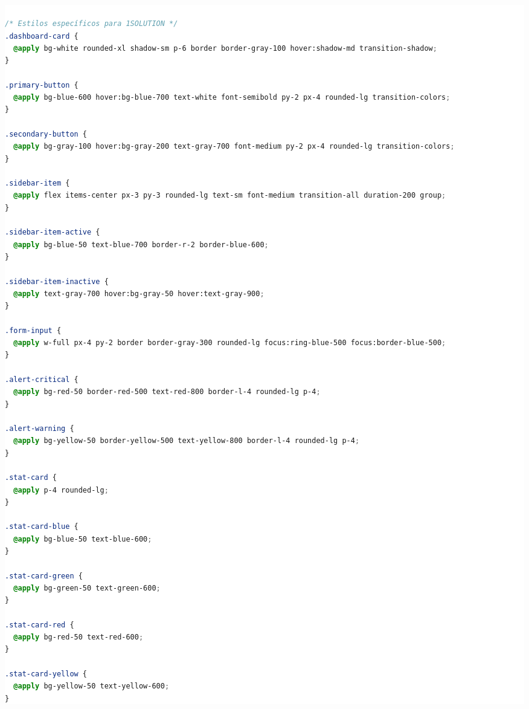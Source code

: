 ```css

/* Estilos específicos para 1SOLUTION */
.dashboard-card {
  @apply bg-white rounded-xl shadow-sm p-6 border border-gray-100 hover:shadow-md transition-shadow;
}

.primary-button {
  @apply bg-blue-600 hover:bg-blue-700 text-white font-semibold py-2 px-4 rounded-lg transition-colors;
}

.secondary-button {
  @apply bg-gray-100 hover:bg-gray-200 text-gray-700 font-medium py-2 px-4 rounded-lg transition-colors;
}

.sidebar-item {
  @apply flex items-center px-3 py-3 rounded-lg text-sm font-medium transition-all duration-200 group;
}

.sidebar-item-active {
  @apply bg-blue-50 text-blue-700 border-r-2 border-blue-600;
}

.sidebar-item-inactive {
  @apply text-gray-700 hover:bg-gray-50 hover:text-gray-900;
}

.form-input {
  @apply w-full px-4 py-2 border border-gray-300 rounded-lg focus:ring-blue-500 focus:border-blue-500;
}

.alert-critical {
  @apply bg-red-50 border-red-500 text-red-800 border-l-4 rounded-lg p-4;
}

.alert-warning {
  @apply bg-yellow-50 border-yellow-500 text-yellow-800 border-l-4 rounded-lg p-4;
}

.stat-card {
  @apply p-4 rounded-lg;
}

.stat-card-blue {
  @apply bg-blue-50 text-blue-600;
}

.stat-card-green {
  @apply bg-green-50 text-green-600;
}

.stat-card-red {
  @apply bg-red-50 text-red-600;
}

.stat-card-yellow {
  @apply bg-yellow-50 text-yellow-600;
}
```